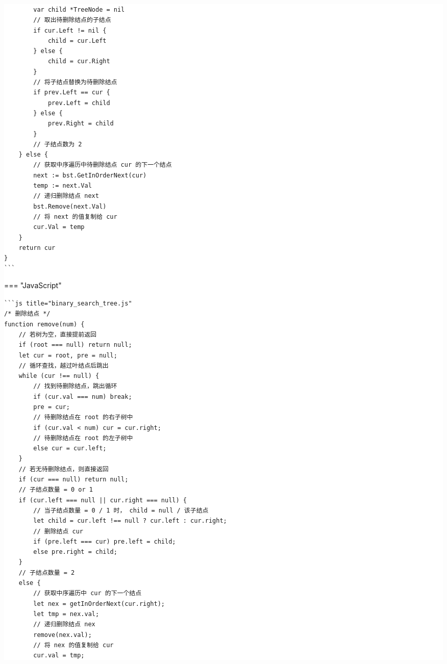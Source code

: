             var child *TreeNode = nil
            // 取出待删除结点的子结点
            if cur.Left != nil {
                child = cur.Left
            } else {
                child = cur.Right
            }
            // 将子结点替换为待删除结点
            if prev.Left == cur {
                prev.Left = child
            } else {
                prev.Right = child
            }
            // 子结点数为 2
        } else {
            // 获取中序遍历中待删除结点 cur 的下一个结点
            next := bst.GetInOrderNext(cur)
            temp := next.Val
            // 递归删除结点 next
            bst.Remove(next.Val)
            // 将 next 的值复制给 cur
            cur.Val = temp
        }
        return cur
    }
    ```

=== "JavaScript"

    ```js title="binary_search_tree.js"
    /* 删除结点 */
    function remove(num) {
        // 若树为空，直接提前返回
        if (root === null) return null;
        let cur = root, pre = null;
        // 循环查找，越过叶结点后跳出
        while (cur !== null) {
            // 找到待删除结点，跳出循环
            if (cur.val === num) break;
            pre = cur;
            // 待删除结点在 root 的右子树中
            if (cur.val < num) cur = cur.right;
            // 待删除结点在 root 的左子树中
            else cur = cur.left;
        }
        // 若无待删除结点，则直接返回
        if (cur === null) return null;
        // 子结点数量 = 0 or 1
        if (cur.left === null || cur.right === null) {
            // 当子结点数量 = 0 / 1 时， child = null / 该子结点
            let child = cur.left !== null ? cur.left : cur.right;
            // 删除结点 cur
            if (pre.left === cur) pre.left = child;
            else pre.right = child;
        }
        // 子结点数量 = 2
        else {
            // 获取中序遍历中 cur 的下一个结点
            let nex = getInOrderNext(cur.right);
            let tmp = nex.val;
            // 递归删除结点 nex
            remove(nex.val);
            // 将 nex 的值复制给 cur
            cur.val = tmp;